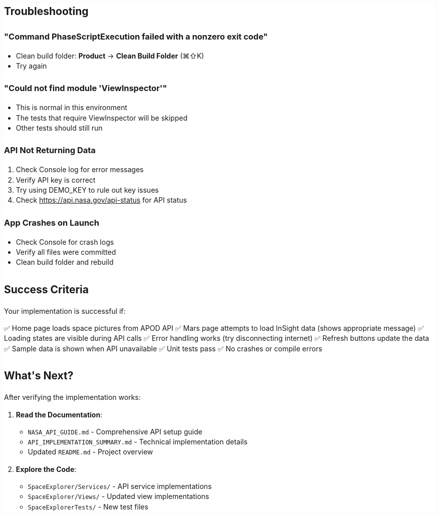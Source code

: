 ## Troubleshooting

### "Command PhaseScriptExecution failed with a nonzero exit code"
- Clean build folder: **Product** → **Clean Build Folder** (⌘⇧K)
- Try again

### "Could not find module 'ViewInspector'"
- This is normal in this environment
- The tests that require ViewInspector will be skipped
- Other tests should still run

### API Not Returning Data
1. Check Console log for error messages
2. Verify API key is correct
3. Try using DEMO_KEY to rule out key issues
4. Check https://api.nasa.gov/api-status for API status

### App Crashes on Launch
- Check Console for crash logs
- Verify all files were committed
- Clean build folder and rebuild

## Success Criteria

Your implementation is successful if:

✅ Home page loads space pictures from APOD API
✅ Mars page attempts to load InSight data (shows appropriate message)
✅ Loading states are visible during API calls
✅ Error handling works (try disconnecting internet)
✅ Refresh buttons update the data
✅ Sample data is shown when API unavailable
✅ Unit tests pass
✅ No crashes or compile errors

## What's Next?

After verifying the implementation works:

1. **Read the Documentation**:
   - `NASA_API_GUIDE.md` - Comprehensive API setup guide
   - `API_IMPLEMENTATION_SUMMARY.md` - Technical implementation details
   - Updated `README.md` - Project overview

2. **Explore the Code**:
   - `SpaceExplorer/Services/` - API service implementations
   - `SpaceExplorer/Views/` - Updated view implementations
   - `SpaceExplorerTests/` - New test files

